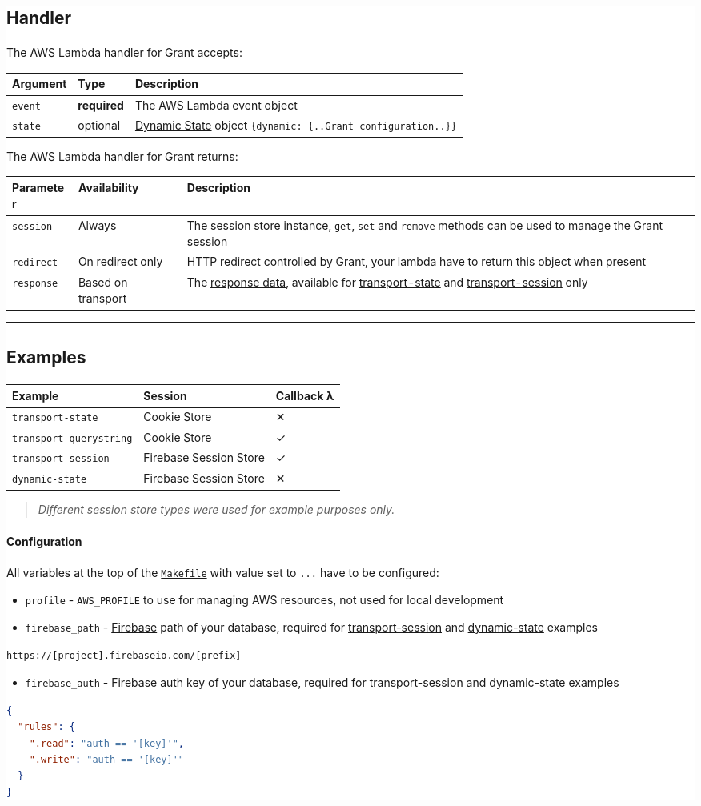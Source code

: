 ## Handler

The AWS Lambda handler for Grant accepts:

Argument | Type | Description
:- | :- | :-
`event` | **required** | The AWS Lambda event object
`state` | optional | [Dynamic State][grant-dynamic-state] object `{dynamic: {..Grant configuration..}}`

The AWS Lambda handler for Grant returns:

Parameter | Availability | Description
:- | :- | :-
`session` | Always | The session store instance, `get`, `set` and `remove` methods can be used to manage the Grant session
`redirect` | On redirect only | HTTP redirect controlled by Grant, your lambda have to return this object when present
`response` | Based on transport | The [response data][grant-response-data], available for [transport-state][example-transport-state] and [transport-session][example-transport-session] only

---

## Examples

Example | Session | Callback λ
:- | :- | :-
`transport-state` | Cookie Store | ✕
`transport-querystring` | Cookie Store | ✓
`transport-session` | Firebase Session Store | ✓
`dynamic-state` | Firebase Session Store | ✕

> _Different session store types were used for example purposes only._

#### Configuration

All variables at the top of the [`Makefile`][example-makefile] with value set to `...` have to be configured:

- `profile` - `AWS_PROFILE` to use for managing AWS resources, not used for local development

- `firebase_path` - [Firebase] path of your database, required for [transport-session][example-transport-session] and [dynamic-state][example-dynamic-state] examples

```
https://[project].firebaseio.com/[prefix]
```

- `firebase_auth` - [Firebase] auth key of your database, required for [transport-session][example-transport-session] and [dynamic-state][example-dynamic-state] examples

```json
{
  "rules": {
    ".read": "auth == '[key]'",
    ".write": "auth == '[key]'"
  }
}
```


  [Grant]: https://github.com/simov/grant
  [AWS]: https://github.com/simov/grant-aws
  [Azure]: https://github.com/simov/grant-azure
  [Google Cloud]: https://github.com/simov/grant-gcloud
  [Vercel]: https://github.com/simov/grant-vercel
  [cookie]: https://www.npmjs.com/package/cookie
  [Firebase]: https://firebase.google.com/
  [grant-config]: https://github.com/simov/grant#configuration
  [grant-dynamic-state]: https://github.com/simov/grant#dynamic-state
  [grant-response-data]: https://github.com/simov/grant#callback-data
  [grant-types]: https://github.com/simov/grant#misc-es-modules-and-typescript
  [example-makefile]: https://github.com/simov/grant-aws/tree/master/Makefile
  [example-transport-state]: https://github.com/simov/grant-aws/tree/master/examples/transport-state
  [example-transport-querystring]: https://github.com/simov/grant-aws/tree/master/examples/transport-querystring
  [example-transport-session]: https://github.com/simov/grant-aws/tree/master/examples/transport-session
  [example-dynamic-state]: https://github.com/simov/grant-aws/tree/master/examples/dynamic-state